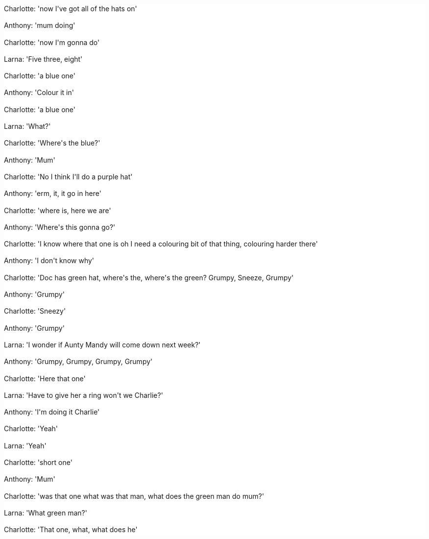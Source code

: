 Charlotte: 'now I've got all of the hats on'

Anthony: 'mum doing'

Charlotte: 'now I'm gonna do'

Larna: 'Five three, eight'

Charlotte: 'a blue one'

Anthony: 'Colour it in'

Charlotte: 'a blue one'

Larna: 'What?'

Charlotte: 'Where's the blue?'

Anthony: 'Mum'

Charlotte: 'No I think I'll do a purple hat'

Anthony: 'erm, it, it go in here'

Charlotte: 'where is, here we are'

Anthony: 'Where's this gonna go?'

Charlotte: 'I know where that one is oh I need a colouring bit of that thing, colouring harder there'

Anthony: 'I don't know why'

Charlotte: 'Doc has green hat, where's the, where's the green?
Grumpy, Sneeze, Grumpy'

Anthony: 'Grumpy'

Charlotte: 'Sneezy'

Anthony: 'Grumpy'

Larna: 'I wonder if Aunty Mandy will come down next week?'

Anthony: 'Grumpy, Grumpy, Grumpy, Grumpy'

Charlotte: 'Here that one'

Larna: 'Have to give her a ring won't we Charlie?'

Anthony: 'I'm doing it Charlie'

Charlotte: 'Yeah'

Larna: 'Yeah'

Charlotte: 'short one'

Anthony: 'Mum'

Charlotte: 'was that one what was that man, what does the green man do mum?'

Larna: 'What green man?'

Charlotte: 'That one, what, what does he'
